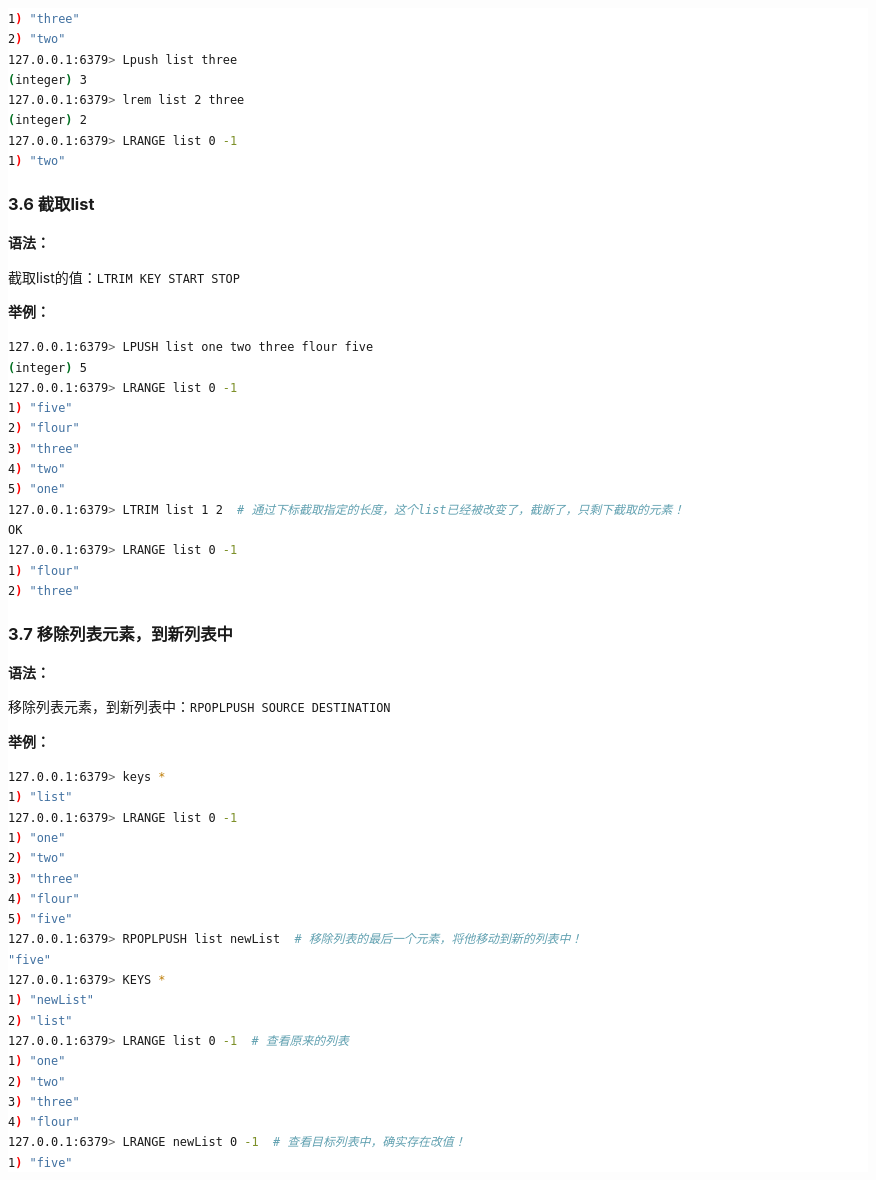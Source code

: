 ```bash
1) "three"
2) "two"
127.0.0.1:6379> Lpush list three
(integer) 3
127.0.0.1:6379> lrem list 2 three
(integer) 2
127.0.0.1:6379> LRANGE list 0 -1
1) "two"
```

### 3.6 截取list
**语法：**

截取list的值：`LTRIM KEY START STOP`

**举例：**
```bash
127.0.0.1:6379> LPUSH list one two three flour five
(integer) 5
127.0.0.1:6379> LRANGE list 0 -1
1) "five"
2) "flour"
3) "three"
4) "two"
5) "one"
127.0.0.1:6379> LTRIM list 1 2  # 通过下标截取指定的长度，这个list已经被改变了，截断了，只剩下截取的元素！
OK
127.0.0.1:6379> LRANGE list 0 -1 
1) "flour"
2) "three"
```

### 3.7 移除列表元素，到新列表中
**语法：**

移除列表元素，到新列表中：`RPOPLPUSH SOURCE DESTINATION`

**举例：**
```bash
127.0.0.1:6379> keys *
1) "list"
127.0.0.1:6379> LRANGE list 0 -1
1) "one"
2) "two"
3) "three"
4) "flour"
5) "five"
127.0.0.1:6379> RPOPLPUSH list newList  # 移除列表的最后一个元素，将他移动到新的列表中！
"five"
127.0.0.1:6379> KEYS *
1) "newList"
2) "list"
127.0.0.1:6379> LRANGE list 0 -1  # 查看原来的列表
1) "one"
2) "two"
3) "three"
4) "flour"
127.0.0.1:6379> LRANGE newList 0 -1  # 查看目标列表中，确实存在改值！
1) "five"
```
